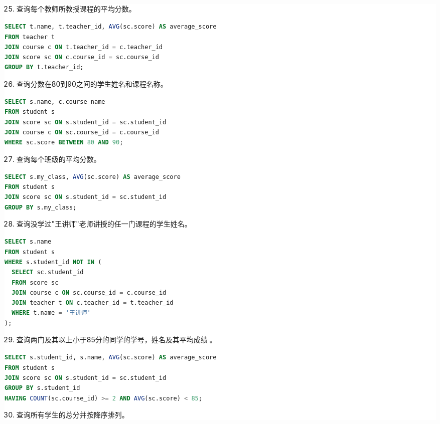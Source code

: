 25. 查询每个教师所教授课程的平均分数。


```sql
SELECT t.name, t.teacher_id, AVG(sc.score) AS average_score
FROM teacher t
JOIN course c ON t.teacher_id = c.teacher_id
JOIN score sc ON c.course_id = sc.course_id
GROUP BY t.teacher_id;
```

26. 查询分数在80到90之间的学生姓名和课程名称。


```sql
SELECT s.name, c.course_name
FROM student s
JOIN score sc ON s.student_id = sc.student_id
JOIN course c ON sc.course_id = c.course_id
WHERE sc.score BETWEEN 80 AND 90;
```

27. 查询每个班级的平均分数。


```sql
SELECT s.my_class, AVG(sc.score) AS average_score
FROM student s
JOIN score sc ON s.student_id = sc.student_id
GROUP BY s.my_class;
```

28. 查询没学过"王讲师"老师讲授的任一门课程的学生姓名。


```sql
SELECT s.name
FROM student s
WHERE s.student_id NOT IN (
  SELECT sc.student_id
  FROM score sc
  JOIN course c ON sc.course_id = c.course_id
  JOIN teacher t ON c.teacher_id = t.teacher_id
  WHERE t.name = '王讲师'
);
```

29. 查询两门及其以上小于85分的同学的学号，姓名及其平均成绩 。


```sql
SELECT s.student_id, s.name, AVG(sc.score) AS average_score
FROM student s
JOIN score sc ON s.student_id = sc.student_id
GROUP BY s.student_id
HAVING COUNT(sc.course_id) >= 2 AND AVG(sc.score) < 85;
```

30. 查询所有学生的总分并按降序排列。
